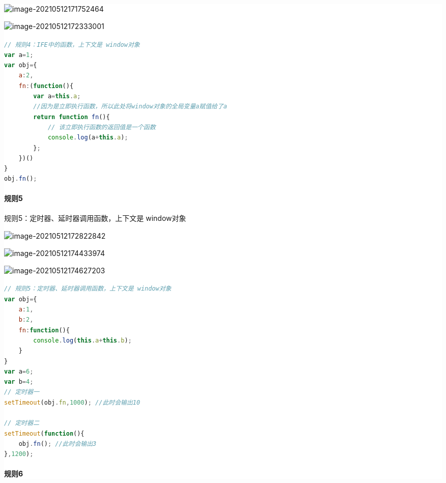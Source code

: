 ![image-20210512171752464](https://gitee.com/zyxbj/image-warehouse/raw/master/pics/image-20210512171752464.png)

![image-20210512172333001](https://gitee.com/zyxbj/image-warehouse/raw/master/pics/image-20210512172333001.png)

```js
// 规则4：IFE中的函数，上下文是 window对象
var a=1;
var obj={
    a:2,
    fn:(function(){
        var a=this.a; 
        //因为是立即执行函数，所以此处将window对象的全局变量a赋值给了a
        return function fn(){ 
            // 该立即执行函数的返回值是一个函数
            console.log(a+this.a);
        };
    })()
}
obj.fn();
```

#### 规则5

规则5：定时器、延时器调用函数，上下文是 window对象

![image-20210512172822842](https://gitee.com/zyxbj/image-warehouse/raw/master/pics/image-20210512172822842.png)

![image-20210512174433974](https://gitee.com/zyxbj/image-warehouse/raw/master/pics/image-20210512174433974.png)

![image-20210512174627203](https://gitee.com/zyxbj/image-warehouse/raw/master/pics/image-20210512174627203.png)

```js
// 规则5：定时器、延时器调用函数，上下文是 window对象
var obj={
    a:1,
    b:2,
    fn:function(){
        console.log(this.a+this.b);
    }
}
var a=6;
var b=4;
// 定时器一
setTimeout(obj.fn,1000); //此时会输出10

// 定时器二
setTimeout(function(){
    obj.fn(); //此时会输出3
},1200);
```

#### 规则6
